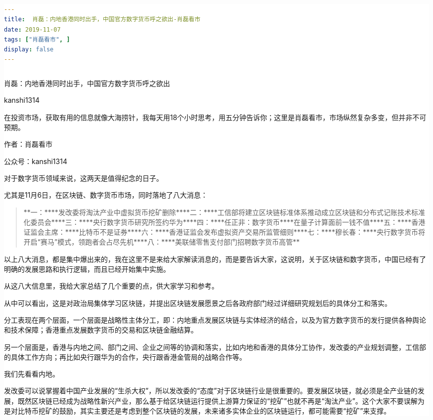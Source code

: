 ```yaml
---
title:  肖磊：内地香港同时出手，中国官方数字货币呼之欲出-肖磊看市
date: 2019-11-07
tags: ["肖磊看市", ]
display: false
---
```



## 



肖磊：内地香港同时出手，中国官方数字货币呼之欲出




kanshi1314




在投资市场，获取有用的信息就像大海捞针，我每天用18个小时思考，用五分钟告诉你；这里是肖磊看市，市场纵然复杂多变，但并非不可预期。


作者：肖磊看市

公众号：kanshi1314



对于数字货币领域来说，这两天是值得纪念的日子。



尤其是11月6日，在区块链、数字货币市场，同时落地了八大消息：

> <section class="js_blockquote_digest"><section>**一：****发改委将淘汰产业中虚拟货币挖矿删除****二：****工信部将建立区块链标准体系推动成立区块链和分布式记账技术标准化委员会****三：****央行数字货币研究所签约华为****四：****任正非：数字货币****在量子计算面前一钱不值****五：****香港证监会主席：****比特币不是证券****六：****香港证监会发布虚拟资产交易所监管细则****七：****穆长春：****央行数字货币将开启“赛马”模式，领跑者会占尽先机****八：****美联储零售支付部门招聘数字货币高管**</section></section>



以上八大消息，都是集中爆出来的，我在这里不是来给大家解读消息的，而是要告诉大家，这说明，关于区块链和数字货币，中国已经有了明确的发展思路和执行逻辑，而且已经开始集中实施。



从这八大信息里，我给大家总结了几个重要的点，供大家学习和参考。



从中可以看出，这是对政治局集体学习区块链，并提出区块链发展愿景之后各政府部门经过详细研究规划后的具体分工和落实。



分工表现在两个层面，一个层面是战略性主体分工，即：内地重点发展区块链与实体经济的结合，以及为官方数字货币的发行提供各种舆论和技术保障；香港重点发展数字货币的交易和区块链金融结算。



另一个层面是，香港与内地之间、部门之间、企业之间等的协调和落实，比如内地和香港的具体分工协作，发改委的产业规划调整，工信部的具体工作方向；再比如央行跟华为的合作，央行跟香港金管局的战略合作等。



我们先看看内地。



发改委可以说掌握着中国产业发展的“生杀大权”，所以发改委的“态度”对于区块链行业是很重要的。要发展区块链，就必须是全产业链的发展，既然区块链已经成为战略性新兴产业，那么基于给区块链运行提供上游算力保证的“挖矿”也就不再是“淘汰产业”。这个大家不要误解为是对比特币挖矿的鼓励，其实主要还是考虑到整个区块链的发展，未来诸多实体企业的区块链运行，都可能需要“挖矿”来支撑。
